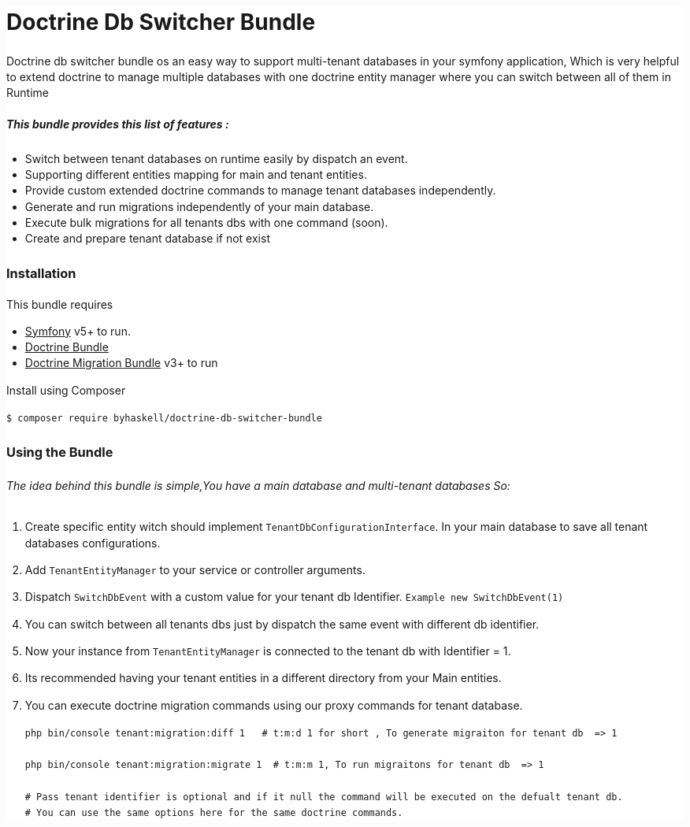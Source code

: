 # Doctrine Db Switcher Bundle  


Doctrine db switcher bundle os an easy way to support multi-tenant databases in your symfony application, Which is very helpful to extend doctrine to manage multiple databases with one doctrine entity manager where you can switch between all of them in Runtime
 
 ##### This bundle provides this list of features :  
 
  - Switch between tenant databases on runtime easily by dispatch  an event.
  - Supporting different entities mapping for main and tenant entities.
  - Provide custom extended doctrine commands to manage tenant databases independently. 
  - Generate and run migrations independently of your main database.
  - Execute bulk migrations for all tenants dbs with one command (soon).
  - Create and prepare tenant database if not exist

  

### Installation

This bundle requires 
- [Symfony](https://symfony.org/) v5+ to run.
- [Doctrine Bundle](https://github.com/doctrine/DoctrineBundle)
- [Doctrine Migration Bundle](https://github.com/doctrine/DoctrineMigrationsBundle) v3+ to run 


Install using Composer

```sh
$ composer require byhaskell/doctrine-db-switcher-bundle
``` 
 ### Using the Bundle
 ###### The idea behind this bundle is simple,You have a main database and  multi-tenant databases So: 
 1. Create specific entity witch should implement `TenantDbConfigurationInterface`. In your main database to save all tenant databases configurations. 
 2. Add `TenantEntityManager` to your service or controller arguments.  
 3. Dispatch `SwitchDbEvent` with a custom value for your tenant db Identifier.
    `Example new SwitchDbEvent(1)`
 4. You can switch between all tenants dbs just by dispatch the same event with different db identifier.
 5. Now your instance from `TenantEntityManager` is connected to the tenant db with Identifier = 1.
 6. Its recommended having your tenant entities in a different directory from your Main entities.
 7. You can execute doctrine migration commands using our proxy commands for tenant database.
 
        php bin/console tenant:migration:diff 1   # t:m:d 1 for short , To generate migraiton for tenant db  => 1
        
        php bin/console tenant:migration:migrate 1  # t:m:m 1, To run migraitons for tenant db  => 1
        
        # Pass tenant identifier is optional and if it null the command will be executed on the defualt tenant db. 
        # You can use the same options here for the same doctrine commands.
        